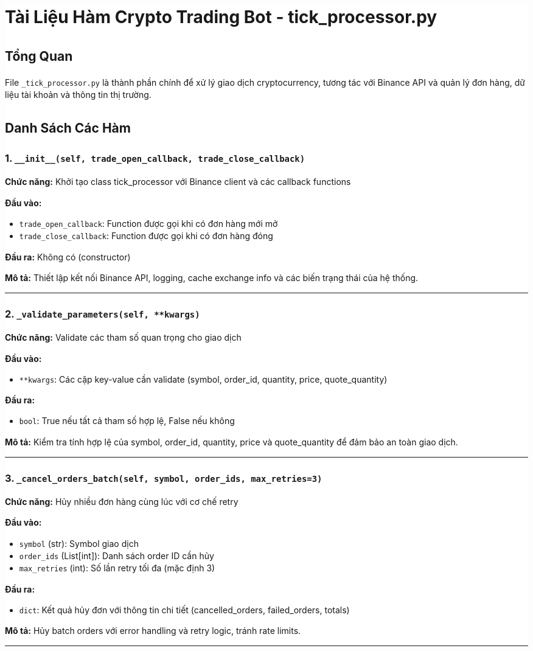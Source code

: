 # Tài Liệu Hàm Crypto Trading Bot - tick_processor.py

## Tổng Quan

File `_tick_processor.py` là thành phần chính để xử lý giao dịch cryptocurrency, tương tác với Binance API và quản lý đơn hàng, dữ liệu tài khoản và thông tin thị trường.

## Danh Sách Các Hàm

### 1. `__init__(self, trade_open_callback, trade_close_callback)`
**Chức năng:** Khởi tạo class tick_processor với Binance client và các callback functions

**Đầu vào:**
- `trade_open_callback`: Function được gọi khi có đơn hàng mới mở
- `trade_close_callback`: Function được gọi khi có đơn hàng đóng

**Đầu ra:** Không có (constructor)

**Mô tả:** Thiết lập kết nối Binance API, logging, cache exchange info và các biến trạng thái của hệ thống.

---

### 2. `_validate_parameters(self, **kwargs)`
**Chức năng:** Validate các tham số quan trọng cho giao dịch

**Đầu vào:**
- `**kwargs`: Các cặp key-value cần validate (symbol, order_id, quantity, price, quote_quantity)

**Đầu ra:**
- `bool`: True nếu tất cả tham số hợp lệ, False nếu không

**Mô tả:** Kiểm tra tính hợp lệ của symbol, order_id, quantity, price và quote_quantity để đảm bảo an toàn giao dịch.

---

### 3. `_cancel_orders_batch(self, symbol, order_ids, max_retries=3)`
**Chức năng:** Hủy nhiều đơn hàng cùng lúc với cơ chế retry

**Đầu vào:**
- `symbol` (str): Symbol giao dịch
- `order_ids` (List[int]): Danh sách order ID cần hủy
- `max_retries` (int): Số lần retry tối đa (mặc định 3)

**Đầu ra:**
- `dict`: Kết quả hủy đơn với thông tin chi tiết (cancelled_orders, failed_orders, totals)

**Mô tả:** Hủy batch orders với error handling và retry logic, tránh rate limits.

---
